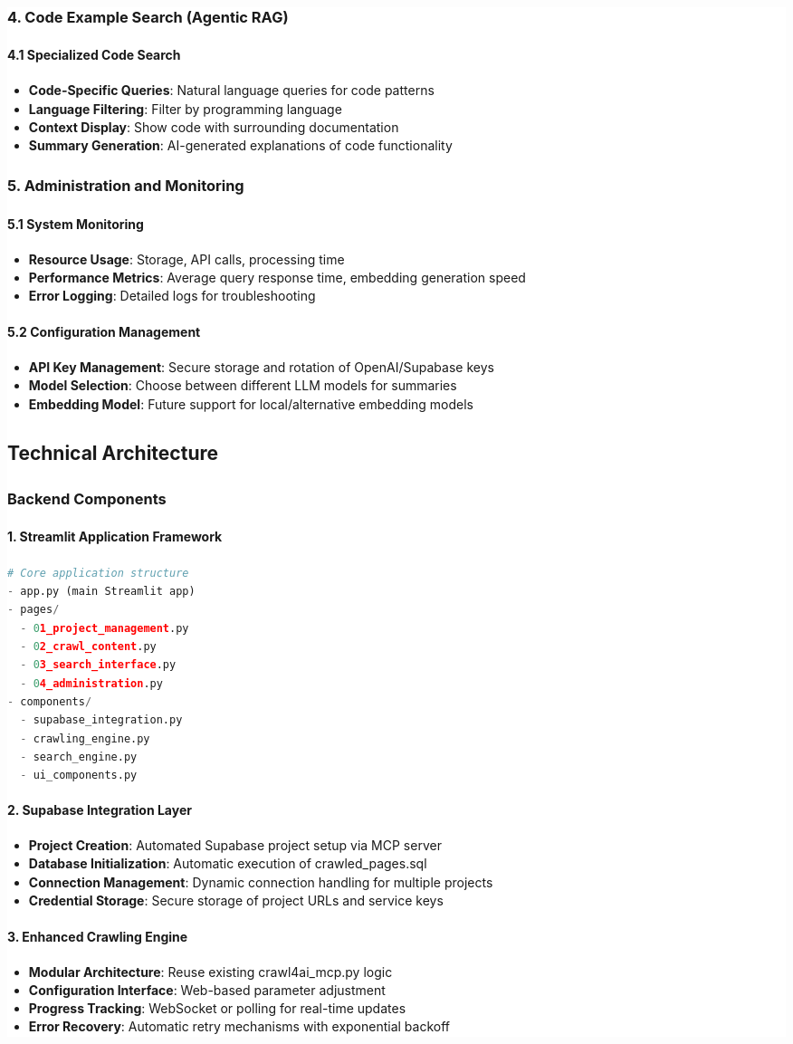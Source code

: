 ### 4. Code Example Search (Agentic RAG)

#### 4.1 Specialized Code Search
- **Code-Specific Queries**: Natural language queries for code patterns
- **Language Filtering**: Filter by programming language
- **Context Display**: Show code with surrounding documentation
- **Summary Generation**: AI-generated explanations of code functionality

### 5. Administration and Monitoring

#### 5.1 System Monitoring
- **Resource Usage**: Storage, API calls, processing time
- **Performance Metrics**: Average query response time, embedding generation speed
- **Error Logging**: Detailed logs for troubleshooting

#### 5.2 Configuration Management
- **API Key Management**: Secure storage and rotation of OpenAI/Supabase keys
- **Model Selection**: Choose between different LLM models for summaries
- **Embedding Model**: Future support for local/alternative embedding models

## Technical Architecture

### Backend Components

#### 1. Streamlit Application Framework
```python
# Core application structure
- app.py (main Streamlit app)
- pages/
  - 01_project_management.py
  - 02_crawl_content.py
  - 03_search_interface.py
  - 04_administration.py
- components/
  - supabase_integration.py
  - crawling_engine.py
  - search_engine.py
  - ui_components.py
```

#### 2. Supabase Integration Layer
- **Project Creation**: Automated Supabase project setup via MCP server
- **Database Initialization**: Automatic execution of crawled_pages.sql
- **Connection Management**: Dynamic connection handling for multiple projects
- **Credential Storage**: Secure storage of project URLs and service keys

#### 3. Enhanced Crawling Engine
- **Modular Architecture**: Reuse existing crawl4ai_mcp.py logic
- **Configuration Interface**: Web-based parameter adjustment
- **Progress Tracking**: WebSocket or polling for real-time updates
- **Error Recovery**: Automatic retry mechanisms with exponential backoff
